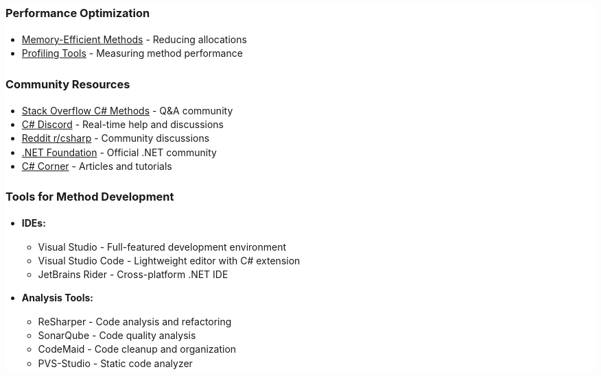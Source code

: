 ### Performance Optimization
- [Memory-Efficient Methods](https://docs.microsoft.com/en-us/dotnet/standard/memory-and-spans/) - Reducing allocations
- [Profiling Tools](https://docs.microsoft.com/en-us/visualstudio/profiling/) - Measuring method performance

### Community Resources
- [Stack Overflow C# Methods](https://stackoverflow.com/questions/tagged/c%23+methods) - Q&A community
- [C# Discord](https://discord.gg/csharp) - Real-time help and discussions
- [Reddit r/csharp](https://www.reddit.com/r/csharp/) - Community discussions
- [.NET Foundation](https://dotnetfoundation.org/) - Official .NET community
- [C# Corner](https://www.c-sharpcorner.com/topics/methods) - Articles and tutorials

### Tools for Method Development
- **IDEs:**
  - Visual Studio - Full-featured development environment
  - Visual Studio Code - Lightweight editor with C# extension
  - JetBrains Rider - Cross-platform .NET IDE

- **Analysis Tools:**
  - ReSharper - Code analysis and refactoring
  - SonarQube - Code quality analysis
  - CodeMaid - Code cleanup and organization
  - PVS-Studio - Static code analyzer
```
